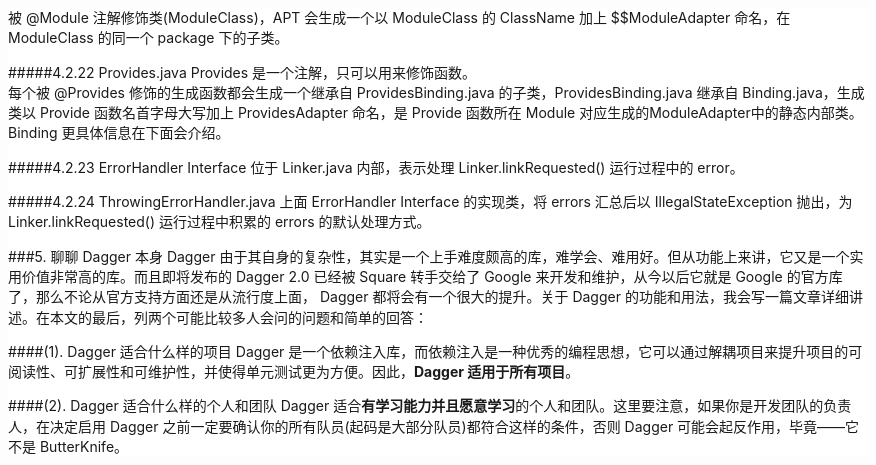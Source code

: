 被 @Module 注解修饰类(ModuleClass)，APT 会生成一个以 ModuleClass 的 ClassName 加上 $$ModuleAdapter 命名，在 ModuleClass 的同一个 package 下的子类。  

#####4.2.22 Provides.java
Provides 是一个注解，只可以用来修饰函数。  
每个被 @Provides 修饰的生成函数都会生成一个继承自 ProvidesBinding.java 的子类，ProvidesBinding.java 继承自 Binding.java，生成类以 Provide 函数名首字母大写加上 ProvidesAdapter 命名，是 Provide 函数所在 Module 对应生成的ModuleAdapter中的静态内部类。
Binding 更具体信息在下面会介绍。  

#####4.2.23 ErrorHandler Interface
位于 Linker.java 内部，表示处理 Linker.linkRequested() 运行过程中的 error。  

#####4.2.24 ThrowingErrorHandler.java
上面 ErrorHandler Interface 的实现类，将 errors 汇总后以 IllegalStateException 抛出，为 Linker.linkRequested() 运行过程中积累的 errors 的默认处理方式。  

###5. 聊聊 Dagger 本身
Dagger 由于其自身的复杂性，其实是一个上手难度颇高的库，难学会、难用好。但从功能上来讲，它又是一个实用价值非常高的库。而且即将发布的 Dagger 2.0 已经被 Square 转手交给了 Google 来开发和维护，从今以后它就是 Google 的官方库了，那么不论从官方支持方面还是从流行度上面， Dagger 都将会有一个很大的提升。关于 Dagger 的功能和用法，我会写一篇文章详细讲述。在本文的最后，列两个可能比较多人会问的问题和简单的回答：

####(1). Dagger 适合什么样的项目
Dagger 是一个依赖注入库，而依赖注入是一种优秀的编程思想，它可以通过解耦项目来提升项目的可阅读性、可扩展性和可维护性，并使得单元测试更为方便。因此，**Dagger 适用于所有项目**。

####(2). Dagger 适合什么样的个人和团队
Dagger 适合**有学习能力并且愿意学习**的个人和团队。这里要注意，如果你是开发团队的负责人，在决定启用 Dagger 之前一定要确认你的所有队员(起码是大部分队员)都符合这样的条件，否则 Dagger 可能会起反作用，毕竟——它不是 ButterKnife。